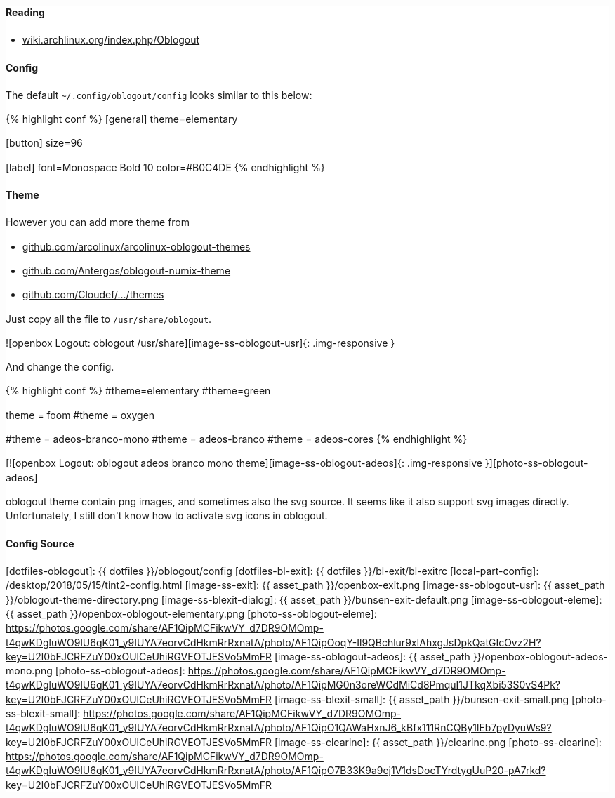 #### Reading

*	[wiki.archlinux.org/index.php/Oblogout](https://wiki.archlinux.org/index.php/Oblogout)

#### Config

The default <code class="code-file">~/.config/oblogout/config</code> looks similar to this below:

{% highlight conf %}
[general]
theme=elementary

[button]
size=96

[label]
font=Monospace Bold 10
color=#B0C4DE
{% endhighlight %}

#### Theme

However you can add more theme from

*	[github.com/arcolinux/arcolinux-oblogout-themes](https://github.com/arcolinux/arcolinux-oblogout-themes)

*	[github.com/Antergos/oblogout-numix-theme](https://github.com/Antergos/oblogout-numix-theme)

*	[github.com/Cloudef/.../themes](https://github.com/Cloudef/oblogout-fork/tree/master/data/themes)

Just copy all the file to <code>/usr/share/oblogout</code>.

![openbox Logout: oblogout /usr/share][image-ss-oblogout-usr]{: .img-responsive }

And change the config.

{% highlight conf %}
#theme=elementary
#theme=green

theme = foom
#theme = oxygen

#theme = adeos-branco-mono
#theme = adeos-branco
#theme = adeos-cores
{% endhighlight %}

[![openbox Logout: oblogout adeos branco mono theme][image-ss-oblogout-adeos]{: .img-responsive }][photo-ss-oblogout-adeos]

oblogout theme contain png images, and sometimes also the svg source.
It seems like it also support svg images directly.
Unfortunately, I still don't know how to activate svg icons in oblogout.

#### Config Source


[//]: <> ( -- -- -- links below -- -- -- )
[dotfiles-oblogout]: {{ dotfiles }}/oblogout/config
[dotfiles-bl-exit]:  {{ dotfiles }}/bl-exit/bl-exitrc
[local-part-config]:  /desktop/2018/05/15/tint2-config.html
[image-ss-exit]:            {{ asset_path }}/openbox-exit.png
[image-ss-oblogout-usr]:    {{ asset_path }}/oblogout-theme-directory.png
[image-ss-blexit-dialog]:   {{ asset_path }}/bunsen-exit-default.png
[image-ss-oblogout-eleme]:  {{ asset_path }}/openbox-oblogout-elementary.png
[photo-ss-oblogout-eleme]:  https://photos.google.com/share/AF1QipMCFikwVY_d7DR9OMOmp-t4qwKDgluWO9lU6qK01_y9IUYA7eorvCdHkmRrRxnatA/photo/AF1QipOoqY-Il9QBchlur9xIAhxgJsDpkQatGIcOvz2H?key=U2l0bFJCRFZuY00xOUlCeUhiRGVEOTJESVo5MmFR
[image-ss-oblogout-adeos]:  {{ asset_path }}/openbox-oblogout-adeos-mono.png
[photo-ss-oblogout-adeos]:  https://photos.google.com/share/AF1QipMCFikwVY_d7DR9OMOmp-t4qwKDgluWO9lU6qK01_y9IUYA7eorvCdHkmRrRxnatA/photo/AF1QipMG0n3oreWCdMiCd8PmquI1JTkqXbi53S0vS4Pk?key=U2l0bFJCRFZuY00xOUlCeUhiRGVEOTJESVo5MmFR
[image-ss-blexit-small]:    {{ asset_path }}/bunsen-exit-small.png
[photo-ss-blexit-small]:    https://photos.google.com/share/AF1QipMCFikwVY_d7DR9OMOmp-t4qwKDgluWO9lU6qK01_y9IUYA7eorvCdHkmRrRxnatA/photo/AF1QipO1QAWaHxnJ6_kBfx111RnCQBy1lEb7pyDyuWs9?key=U2l0bFJCRFZuY00xOUlCeUhiRGVEOTJESVo5MmFR
[image-ss-clearine]:        {{ asset_path }}/clearine.png
[photo-ss-clearine]:        https://photos.google.com/share/AF1QipMCFikwVY_d7DR9OMOmp-t4qwKDgluWO9lU6qK01_y9IUYA7eorvCdHkmRrRxnatA/photo/AF1QipO7B33K9a9ej1V1dsDocTYrdtyqUuP20-pA7rkd?key=U2l0bFJCRFZuY00xOUlCeUhiRGVEOTJESVo5MmFR